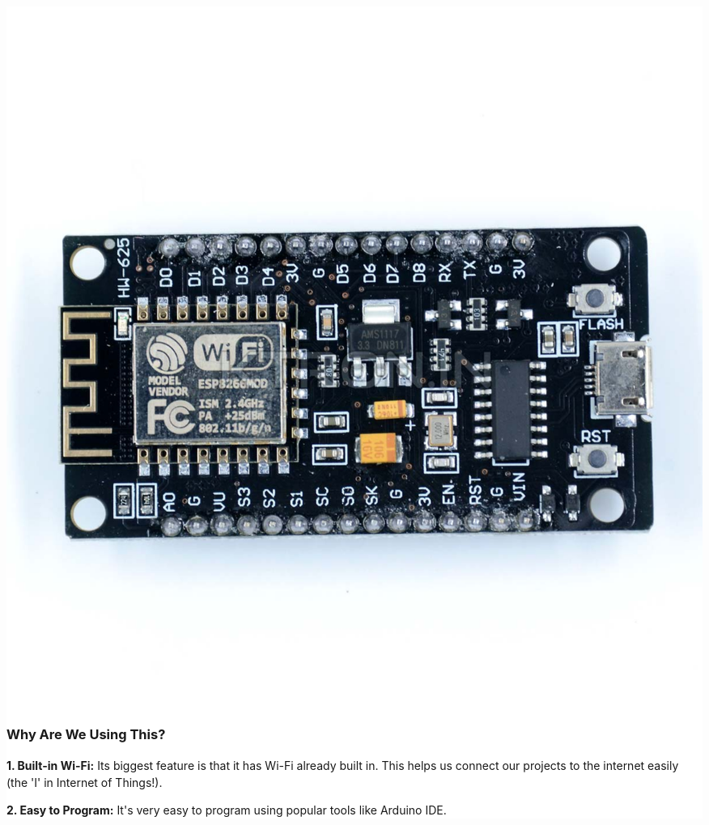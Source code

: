 ![NodeMCU ESP8266 board with labeled pins and components](images/nodemcu.png)

### Why Are We Using This?

**1. Built-in Wi-Fi:** Its biggest feature is that it has Wi-Fi already built in. This helps us connect our projects to the internet easily (the 'I' in Internet of Things!).

**2. Easy to Program:** It's very easy to program using popular tools like Arduino IDE.
